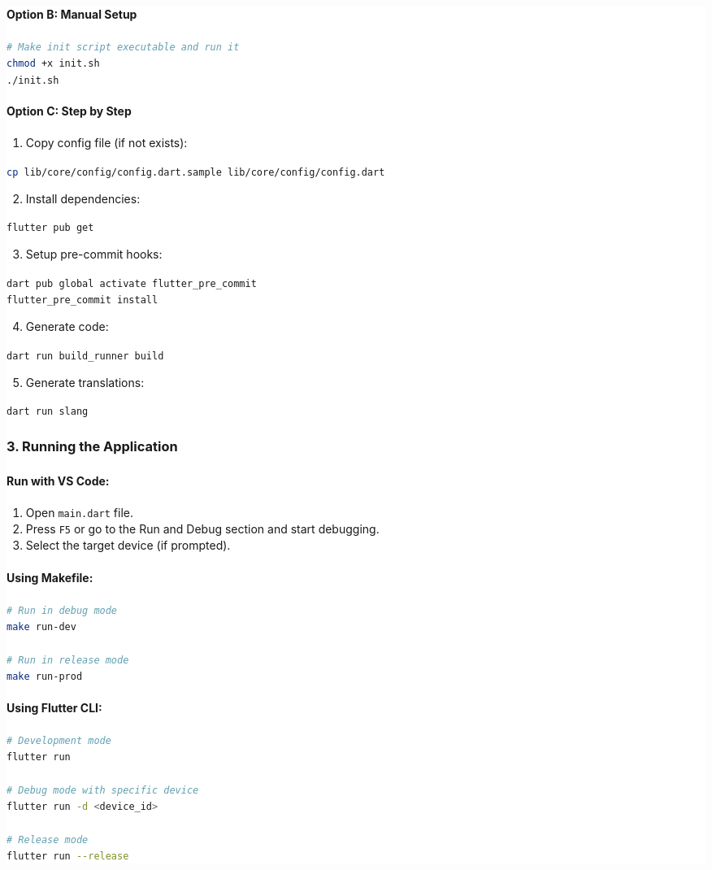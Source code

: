 #### Option B: Manual Setup

```bash
# Make init script executable and run it
chmod +x init.sh
./init.sh
```

#### Option C: Step by Step

1. Copy config file (if not exists):
```bash
cp lib/core/config/config.dart.sample lib/core/config/config.dart
```

2. Install dependencies:
```bash
flutter pub get
```

3. Setup pre-commit hooks:
```bash
dart pub global activate flutter_pre_commit
flutter_pre_commit install
```

4. Generate code:
```bash
dart run build_runner build
```

5. Generate translations:
```bash
dart run slang
```

### 3. Running the Application

#### Run with VS Code:
1. Open `main.dart` file.
2. Press `F5` or go to the Run and Debug section and start debugging.
3. Select the target device (if prompted).

#### Using Makefile:

```bash
# Run in debug mode
make run-dev

# Run in release mode
make run-prod
```

#### Using Flutter CLI:

```bash
# Development mode
flutter run

# Debug mode with specific device
flutter run -d <device_id>

# Release mode
flutter run --release
```
